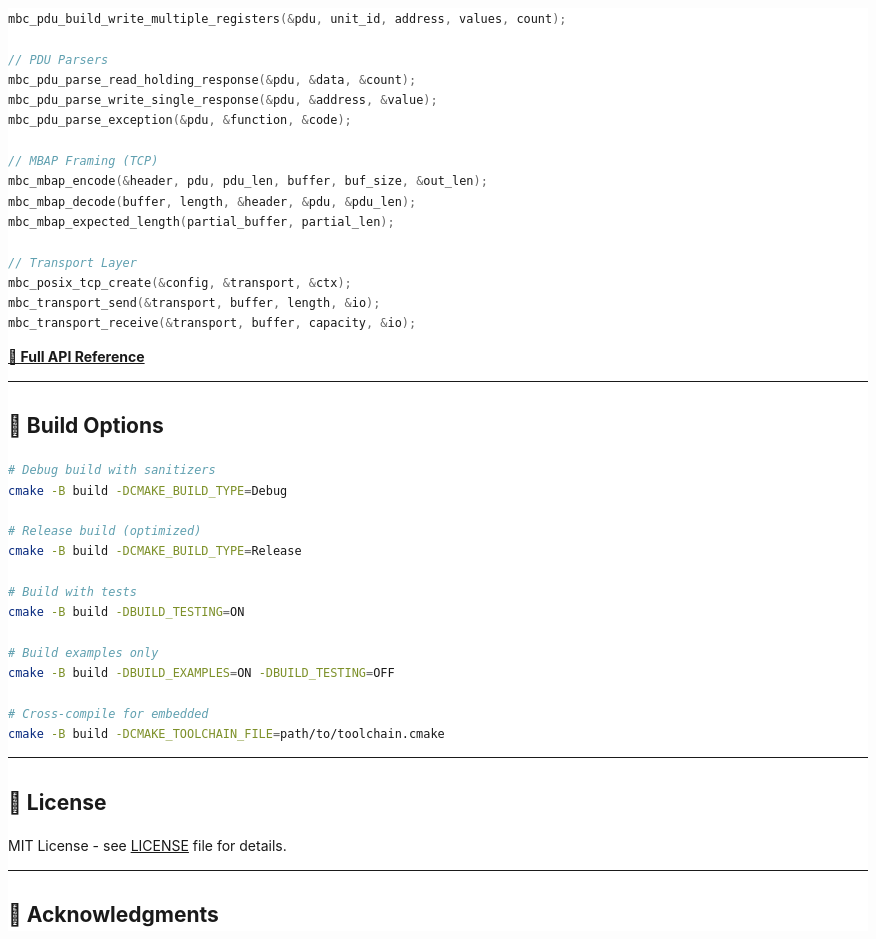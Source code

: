 ```c
mbc_pdu_build_write_multiple_registers(&pdu, unit_id, address, values, count);

// PDU Parsers
mbc_pdu_parse_read_holding_response(&pdu, &data, &count);
mbc_pdu_parse_write_single_response(&pdu, &address, &value);
mbc_pdu_parse_exception(&pdu, &function, &code);

// MBAP Framing (TCP)
mbc_mbap_encode(&header, pdu, pdu_len, buffer, buf_size, &out_len);
mbc_mbap_decode(buffer, length, &header, &pdu, &pdu_len);
mbc_mbap_expected_length(partial_buffer, partial_len);

// Transport Layer
mbc_posix_tcp_create(&config, &transport, &ctx);
mbc_transport_send(&transport, buffer, length, &io);
mbc_transport_receive(&transport, buffer, capacity, &io);
```

**[📖 Full API Reference](docs/api/)**

---

## 🔧 Build Options

```bash
# Debug build with sanitizers
cmake -B build -DCMAKE_BUILD_TYPE=Debug

# Release build (optimized)
cmake -B build -DCMAKE_BUILD_TYPE=Release

# Build with tests
cmake -B build -DBUILD_TESTING=ON

# Build examples only
cmake -B build -DBUILD_EXAMPLES=ON -DBUILD_TESTING=OFF

# Cross-compile for embedded
cmake -B build -DCMAKE_TOOLCHAIN_FILE=path/to/toolchain.cmake
```

---

## 📄 License

MIT License - see [LICENSE](LICENSE) file for details.

---

## 🙏 Acknowledgments

